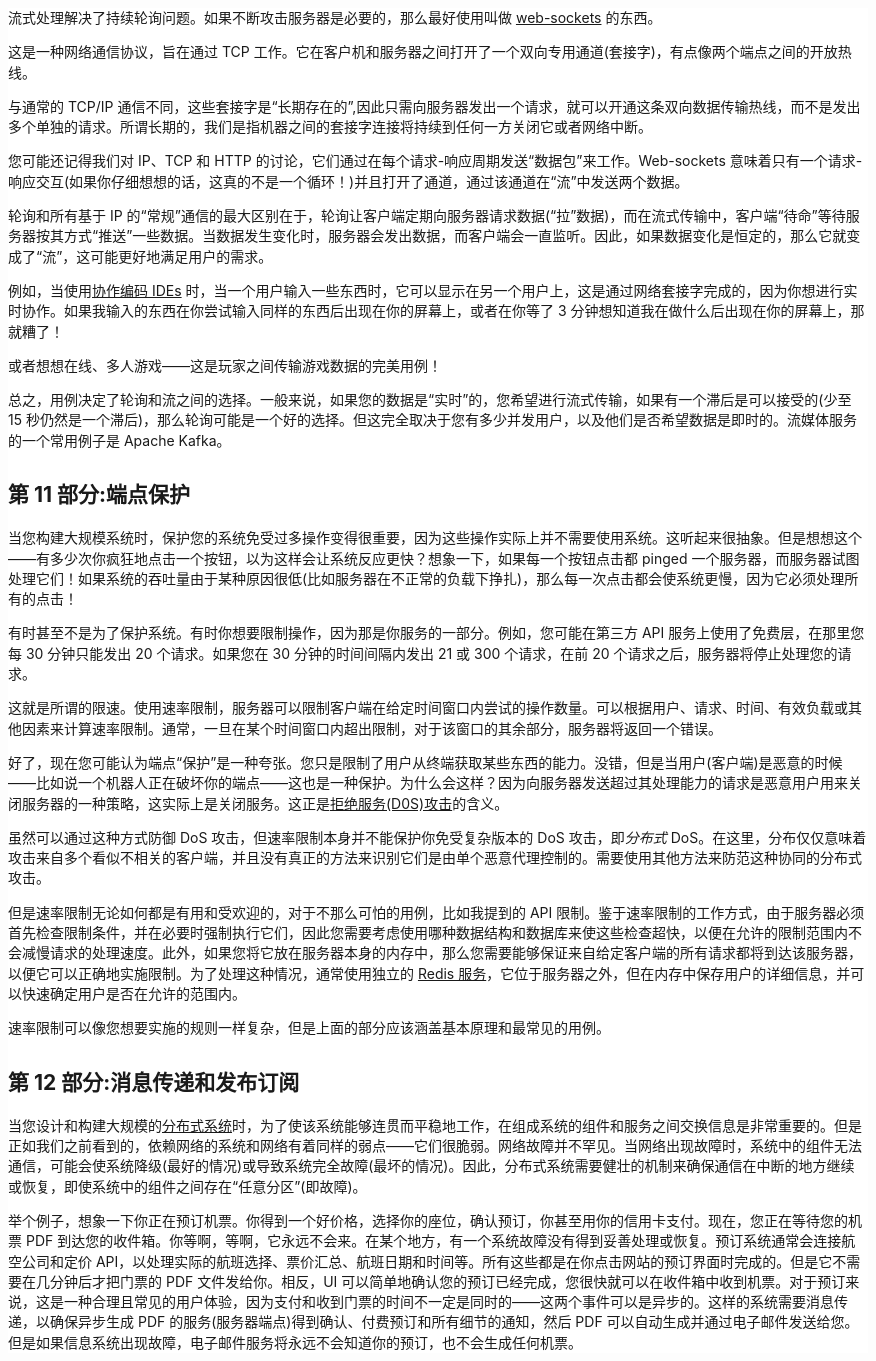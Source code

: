 流式处理解决了持续轮询问题。如果不断攻击服务器是必要的，那么最好使用叫做 [web-sockets](https://en.wikipedia.org/wiki/WebSocket) 的东西。

这是一种网络通信协议，旨在通过 TCP 工作。它在客户机和服务器之间打开了一个双向专用通道(套接字)，有点像两个端点之间的开放热线。

与通常的 TCP/IP 通信不同，这些套接字是“长期存在的”,因此只需向服务器发出一个请求，就可以开通这条双向数据传输热线，而不是发出多个单独的请求。所谓长期的，我们是指机器之间的套接字连接将持续到任何一方关闭它或者网络中断。

您可能还记得我们对 IP、TCP 和 HTTP 的讨论，它们通过在每个请求-响应周期发送“数据包”来工作。Web-sockets 意味着只有一个请求-响应交互(如果你仔细想想的话，这真的不是一个循环！)并且打开了通道，通过该通道在“流”中发送两个数据。

轮询和所有基于 IP 的“常规”通信的最大区别在于，轮询让客户端定期向服务器请求数据(“拉”数据)，而在流式传输中，客户端“待命”等待服务器按其方式“推送”一些数据。当数据发生变化时，服务器会发出数据，而客户端会一直监听。因此，如果数据变化是恒定的，那么它就变成了“流”，这可能更好地满足用户的需求。

例如，当使用[协作编码 IDEs](https://www.freecodecamp.org/news/p/51a1d601-c57e-48cf-8f8d-9bb1c333d64d/repl.it) 时，当一个用户输入一些东西时，它可以显示在另一个用户上，这是通过网络套接字完成的，因为你想进行实时协作。如果我输入的东西在你尝试输入同样的东西后出现在你的屏幕上，或者在你等了 3 分钟想知道我在做什么后出现在你的屏幕上，那就糟了！

或者想想在线、多人游戏——这是玩家之间传输游戏数据的完美用例！

总之，用例决定了轮询和流之间的选择。一般来说，如果您的数据是“实时”的，您希望进行流式传输，如果有一个滞后是可以接受的(少至 15 秒仍然是一个滞后)，那么轮询可能是一个好的选择。但这完全取决于您有多少并发用户，以及他们是否希望数据是即时的。流媒体服务的一个常用例子是 Apache Kafka。

## 第 11 部分:端点保护

当您构建大规模系统时，保护您的系统免受过多操作变得很重要，因为这些操作实际上并不需要使用系统。这听起来很抽象。但是想想这个——有多少次你疯狂地点击一个按钮，以为这样会让系统反应更快？想象一下，如果每一个按钮点击都 pinged 一个服务器，而服务器试图处理它们！如果系统的吞吐量由于某种原因很低(比如服务器在不正常的负载下挣扎)，那么每一次点击都会使系统更慢，因为它必须处理所有的点击！

有时甚至不是为了保护系统。有时你想要限制操作，因为那是你服务的一部分。例如，您可能在第三方 API 服务上使用了免费层，在那里您每 30 分钟只能发出 20 个请求。如果您在 30 分钟的时间间隔内发出 21 或 300 个请求，在前 20 个请求之后，服务器将停止处理您的请求。

这就是所谓的限速。使用速率限制，服务器可以限制客户端在给定时间窗口内尝试的操作数量。可以根据用户、请求、时间、有效负载或其他因素来计算速率限制。通常，一旦在某个时间窗口内超出限制，对于该窗口的其余部分，服务器将返回一个错误。

好了，现在您可能认为端点“保护”是一种夸张。您只是限制了用户从终端获取某些东西的能力。没错，但是当用户(客户端)是恶意的时候——比如说一个机器人正在破坏你的端点——这也是一种保护。为什么会这样？因为向服务器发送超过其处理能力的请求是恶意用户用来关闭服务器的一种策略，这实际上是关闭服务。这正是[拒绝服务(D0S)攻击](https://en.wikipedia.org/wiki/Denial-of-service_attack)的含义。

虽然可以通过这种方式防御 DoS 攻击，但速率限制本身并不能保护你免受复杂版本的 DoS 攻击，即*分布式* DoS。在这里，分布仅仅意味着攻击来自多个看似不相关的客户端，并且没有真正的方法来识别它们是由单个恶意代理控制的。需要使用其他方法来防范这种协同的分布式攻击。

但是速率限制无论如何都是有用和受欢迎的，对于不那么可怕的用例，比如我提到的 API 限制。鉴于速率限制的工作方式，由于服务器必须首先检查限制条件，并在必要时强制执行它们，因此您需要考虑使用哪种数据结构和数据库来使这些检查超快，以便在允许的限制范围内不会减慢请求的处理速度。此外，如果您将它放在服务器本身的内存中，那么您需要能够保证来自给定客户端的所有请求都将到达该服务器，以便它可以正确地实施限制。为了处理这种情况，通常使用独立的 [Redis 服务](https://en.wikipedia.org/wiki/Redis)，它位于服务器之外，但在内存中保存用户的详细信息，并可以快速确定用户是否在允许的范围内。

速率限制可以像您想要实施的规则一样复杂，但是上面的部分应该涵盖基本原理和最常见的用例。

## 第 12 部分:消息传递和发布订阅

当您设计和构建大规模的[分布式系统](https://blog.stackpath.com/distributed-system/)时，为了使该系统能够连贯而平稳地工作，在组成系统的组件和服务之间交换信息是非常重要的。但是正如我们之前看到的，依赖网络的系统和网络有着同样的弱点——它们很脆弱。网络故障并不罕见。当网络出现故障时，系统中的组件无法通信，可能会使系统降级(最好的情况)或导致系统完全故障(最坏的情况)。因此，分布式系统需要健壮的机制来确保通信在中断的地方继续或恢复，即使系统中的组件之间存在“任意分区”(即故障)。

举个例子，想象一下你正在预订机票。你得到一个好价格，选择你的座位，确认预订，你甚至用你的信用卡支付。现在，您正在等待您的机票 PDF 到达您的收件箱。你等啊，等啊，它永远不会来。在某个地方，有一个系统故障没有得到妥善处理或恢复。预订系统通常会连接航空公司和定价 API，以处理实际的航班选择、票价汇总、航班日期和时间等。所有这些都是在你点击网站的预订界面时完成的。但是它不需要在几分钟后才把门票的 PDF 文件发给你。相反，UI 可以简单地确认您的预订已经完成，您很快就可以在收件箱中收到机票。对于预订来说，这是一种合理且常见的用户体验，因为支付和收到门票的时间不一定是同时的——这两个事件可以是异步的。这样的系统需要消息传递，以确保异步生成 PDF 的服务(服务器端点)得到确认、付费预订和所有细节的通知，然后 PDF 可以自动生成并通过电子邮件发送给您。但是如果信息系统出现故障，电子邮件服务将永远不会知道你的预订，也不会生成任何机票。
